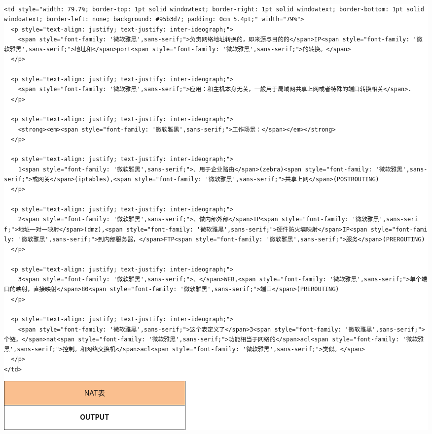 <table style="width: 100%; border-collapse: collapse; border-width: initial; border-style: none; border-color: initial;" border="1" cellspacing="0" cellpadding="0">
  <tr>
    <td style="width: 20.3%; border-width: 1pt; border-style: solid; border-color: windowtext; background: #fabf8f; padding: 0cm 5.4pt;" width="20%">
      <p style="text-align: center;" align="center">
        NAT<span style="font-family: '微软雅黑',sans-serif;">表</span>
      </p>
    </td>
    
    <td style="width: 79.7%; border-top: 1pt solid windowtext; border-right: 1pt solid windowtext; border-bottom: 1pt solid windowtext; border-left: none; background: #95b3d7; padding: 0cm 5.4pt;" width="79%">
      <p style="text-align: justify; text-justify: inter-ideograph;">
        <span style="font-family: '微软雅黑',sans-serif;">负责网络地址转换的，即来源与目的的</span>IP<span style="font-family: '微软雅黑',sans-serif;">地址和</span>port<span style="font-family: '微软雅黑',sans-serif;">的转换。</span>
      </p>
      
      <p style="text-align: justify; text-justify: inter-ideograph;">
        <span style="font-family: '微软雅黑',sans-serif;">应用：和主机本身无关，一般用于局域网共享上网或者特殊的端口转换相关</span>.
      </p>
      
      <p style="text-align: justify; text-justify: inter-ideograph;">
        <strong><em><span style="font-family: '微软雅黑',sans-serif;">工作场景：</span></em></strong>
      </p>
      
      <p style="text-align: justify; text-justify: inter-ideograph;">
        1<span style="font-family: '微软雅黑',sans-serif;">、用于企业路由</span>(zebra)<span style="font-family: '微软雅黑',sans-serif;">或网关</span>(iptables),<span style="font-family: '微软雅黑',sans-serif;">共享上网</span>(POSTROUTING)
      </p>
      
      <p style="text-align: justify; text-justify: inter-ideograph;">
        2<span style="font-family: '微软雅黑',sans-serif;">、做内部外部</span>IP<span style="font-family: '微软雅黑',sans-serif;">地址一对一映射</span>(dmz),<span style="font-family: '微软雅黑',sans-serif;">硬件防火墙映射</span>IP<span style="font-family: '微软雅黑',sans-serif;">到内部服务器，</span>FTP<span style="font-family: '微软雅黑',sans-serif;">服务</span>(PREROUTING)
      </p>
      
      <p style="text-align: justify; text-justify: inter-ideograph;">
        3<span style="font-family: '微软雅黑',sans-serif;">、</span>WEB,<span style="font-family: '微软雅黑',sans-serif;">单个端口的映射，直接映射</span>80<span style="font-family: '微软雅黑',sans-serif;">端口</span>(PREROUTING)
      </p>
      
      <p style="text-align: justify; text-justify: inter-ideograph;">
        <span style="font-family: '微软雅黑',sans-serif;">这个表定义了</span>3<span style="font-family: '微软雅黑',sans-serif;">个链，</span>nat<span style="font-family: '微软雅黑',sans-serif;">功能相当于网络的</span>acl<span style="font-family: '微软雅黑',sans-serif;">控制。和网络交换机</span>acl<span style="font-family: '微软雅黑',sans-serif;">类似。</span>
      </p>
    </td>
  </tr>
  
  <tr>
    <td style="width: 20.3%; border-right: 1pt solid windowtext; border-bottom: 1pt solid windowtext; border-left: 1pt solid windowtext; border-top: none; padding: 0cm 5.4pt;" width="20%">
      <p style="text-align: center;" align="center">
        <strong>OUTPUT</strong>
      </p>
    </td>
    